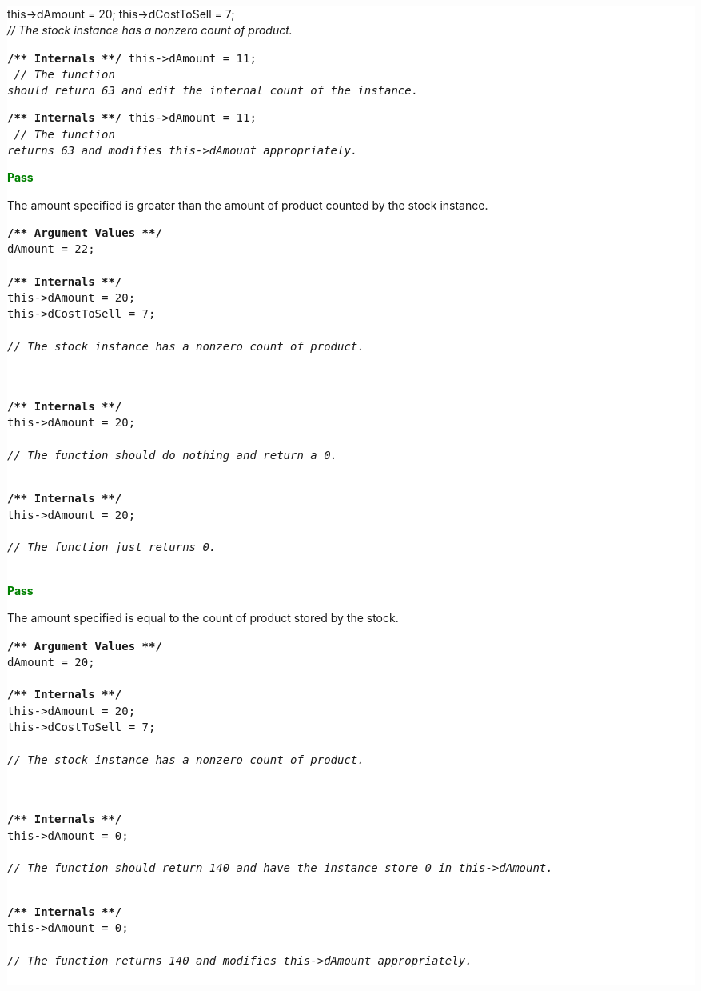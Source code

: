 this->dAmount = 20;
this->dCostToSell = 7;<br>
<i>// The stock instance has a nonzero count of product.</i><br>
    </pre></td>
		<td style="padding: 0; vertical-align: top;"><pre style="background: 0;  white-space: pre-wrap;">
<b>/&ast;&ast; Internals &ast;&ast;/</b>
this->dAmount = 11;<br>
<i>// The function should return 63 and edit the internal count of the instance.</i>
    </pre></td>
		<td style="padding: 0; vertical-align: top;"><pre style="background: 0;  white-space: pre-wrap;">
<b>/&ast;&ast; Internals &ast;&ast;/</b>
this->dAmount = 11;<br>
<i>// The function returns 63 and modifies this->dAmount appropriately.</i>
    </pre></td>
		<td><p style="color: green"><b>Pass</b></p></td>
	</tr>
  <tr>
		<td style="background: #d0d7de;"></td>
		<td style="vertical-align: top; padding-top: 15px;" colspan="2">
The amount specified is greater than the amount of product counted by the stock instance.
    </td>
    <td style="padding: 0; vertical-align: top;"><pre style="background: 0;  white-space: pre-wrap;">
<b>/&ast;&ast; Argument Values &ast;&ast;/</b>
dAmount = 22;<br>
<b>/&ast;&ast; Internals &ast;&ast;/</b>
this->dAmount = 20;
this->dCostToSell = 7;<br>
<i>// The stock instance has a nonzero count of product.</i><br>
    </pre></td>
		<td style="padding: 0; vertical-align: top;"><pre style="background: 0;  white-space: pre-wrap;">
<b>/&ast;&ast; Internals &ast;&ast;/</b>
this->dAmount = 20;<br>
<i>// The function should do nothing and return a 0.</i>
    </pre></td>
		<td style="padding: 0; vertical-align: top;"><pre style="background: 0;  white-space: pre-wrap;">
<b>/&ast;&ast; Internals &ast;&ast;/</b>
this->dAmount = 20;<br>
<i>// The function just returns 0.</i>
    </pre></td>
		<td><p style="color: green"><b>Pass</b></p></td>
	</tr>
  <tr>
		<td style="background: #d0d7de;"></td>
		<td style="vertical-align: top; padding-top: 15px;" colspan="2">
The amount specified is equal to the count of product stored by the stock.
    </td>
    <td style="padding: 0; vertical-align: top;"><pre style="background: 0;  white-space: pre-wrap;">
<b>/&ast;&ast; Argument Values &ast;&ast;/</b>
dAmount = 20;<br>
<b>/&ast;&ast; Internals &ast;&ast;/</b>
this->dAmount = 20;
this->dCostToSell = 7;<br>
<i>// The stock instance has a nonzero count of product.</i><br>
    </pre></td>
		<td style="padding: 0; vertical-align: top;"><pre style="background: 0;  white-space: pre-wrap;">
<b>/&ast;&ast; Internals &ast;&ast;/</b>
this->dAmount = 0;<br>
<i>// The function should return 140 and have the instance store 0 in this->dAmount.</i>
    </pre></td>
		<td style="padding: 0; vertical-align: top;"><pre style="background: 0;  white-space: pre-wrap;">
<b>/&ast;&ast; Internals &ast;&ast;/</b>
this->dAmount = 0;<br>
<i>// The function returns 140 and modifies this->dAmount appropriately.</i>
    </pre></td>
